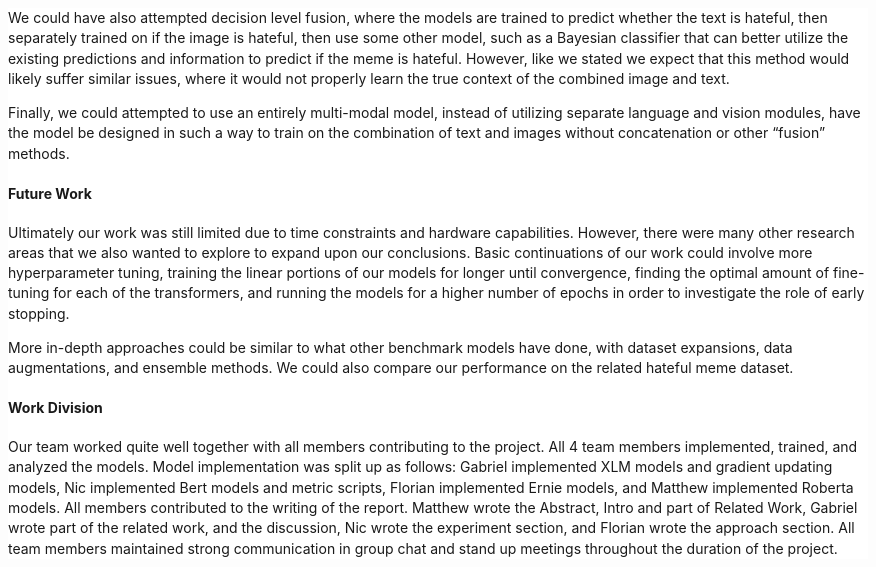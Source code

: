 We could have also attempted decision level fusion, where the models are
trained to predict whether the text is hateful, then separately trained
on if the image is hateful, then use some other model, such as a
Bayesian classifier that can better utilize the existing predictions and
information to predict if the meme is hateful. However, like we stated
we expect that this method would likely suffer similar issues, where it
would not properly learn the true context of the combined image and
text.

Finally, we could attempted to use an entirely multi-modal model,
instead of utilizing separate language and vision modules, have the
model be designed in such a way to train on the combination of text and
images without concatenation or other “fusion” methods.

#### Future Work

Ultimately our work was still limited due to time constraints and
hardware capabilities. However, there were many other research areas
that we also wanted to explore to expand upon our conclusions. Basic
continuations of our work could involve more hyperparameter tuning,
training the linear portions of our models for longer until convergence,
finding the optimal amount of fine-tuning for each of the transformers,
and running the models for a higher number of epochs in order to
investigate the role of early stopping.

More in-depth approaches could be similar to what other benchmark models
have done, with dataset expansions, data augmentations, and ensemble
methods. We could also compare our performance on
the related hateful meme dataset.

#### Work Division

Our team worked quite well together with all members contributing to the
project. All 4 team members implemented, trained, and analyzed the
models. Model implementation was split up as follows: Gabriel
implemented XLM models and gradient updating models, Nic implemented
Bert models and metric scripts, Florian implemented Ernie models, and
Matthew implemented Roberta models. All members contributed to the
writing of the report. Matthew wrote the Abstract, Intro and part of
Related Work, Gabriel wrote part of the related work, and the
discussion, Nic wrote the experiment section, and Florian wrote the
approach section. All team members maintained strong communication in
group chat and stand up meetings throughout the duration of the project.

[^1]: Boilerplate torch lightning code provided by Drivendata and
    Facebook at: https://www.drivendata.co/blog/hateful-memes-benchmark/
